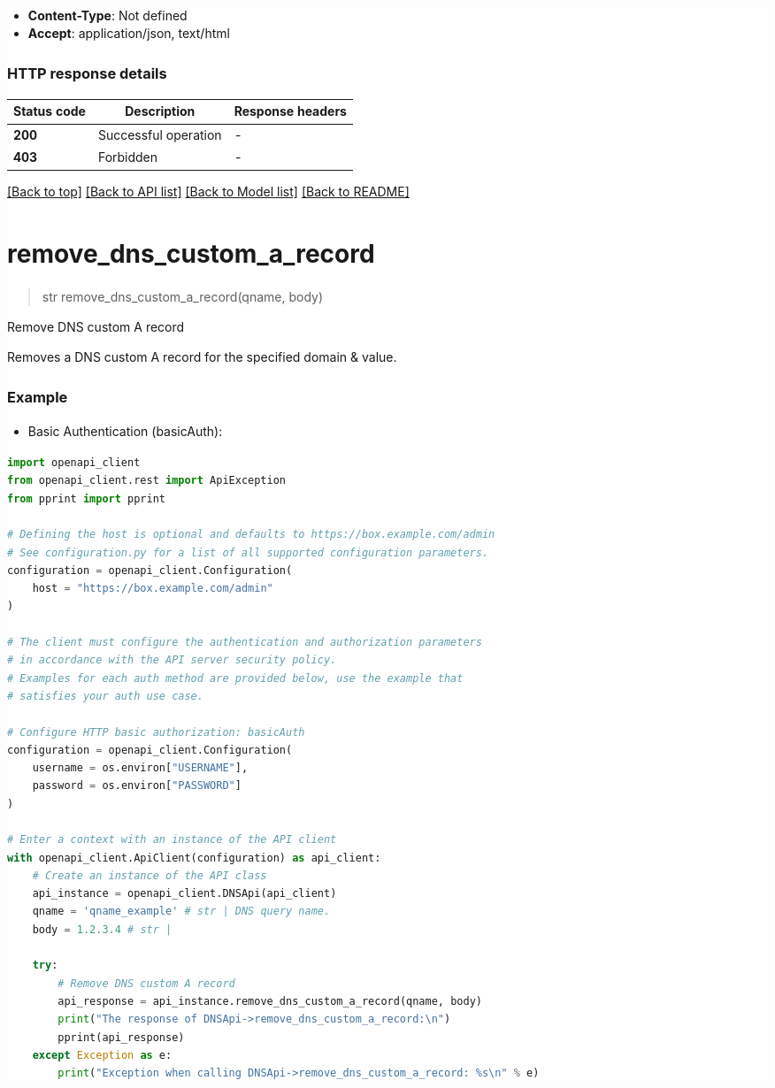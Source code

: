  - **Content-Type**: Not defined
 - **Accept**: application/json, text/html

### HTTP response details

| Status code | Description | Response headers |
|-------------|-------------|------------------|
**200** | Successful operation |  -  |
**403** | Forbidden |  -  |

[[Back to top]](#) [[Back to API list]](../README.md#documentation-for-api-endpoints) [[Back to Model list]](../README.md#documentation-for-models) [[Back to README]](../README.md)

# **remove_dns_custom_a_record**
> str remove_dns_custom_a_record(qname, body)

Remove DNS custom A record

Removes a DNS custom A record for the specified domain & value.

### Example

* Basic Authentication (basicAuth):

```python
import openapi_client
from openapi_client.rest import ApiException
from pprint import pprint

# Defining the host is optional and defaults to https://box.example.com/admin
# See configuration.py for a list of all supported configuration parameters.
configuration = openapi_client.Configuration(
    host = "https://box.example.com/admin"
)

# The client must configure the authentication and authorization parameters
# in accordance with the API server security policy.
# Examples for each auth method are provided below, use the example that
# satisfies your auth use case.

# Configure HTTP basic authorization: basicAuth
configuration = openapi_client.Configuration(
    username = os.environ["USERNAME"],
    password = os.environ["PASSWORD"]
)

# Enter a context with an instance of the API client
with openapi_client.ApiClient(configuration) as api_client:
    # Create an instance of the API class
    api_instance = openapi_client.DNSApi(api_client)
    qname = 'qname_example' # str | DNS query name.
    body = 1.2.3.4 # str | 

    try:
        # Remove DNS custom A record
        api_response = api_instance.remove_dns_custom_a_record(qname, body)
        print("The response of DNSApi->remove_dns_custom_a_record:\n")
        pprint(api_response)
    except Exception as e:
        print("Exception when calling DNSApi->remove_dns_custom_a_record: %s\n" % e)
```
